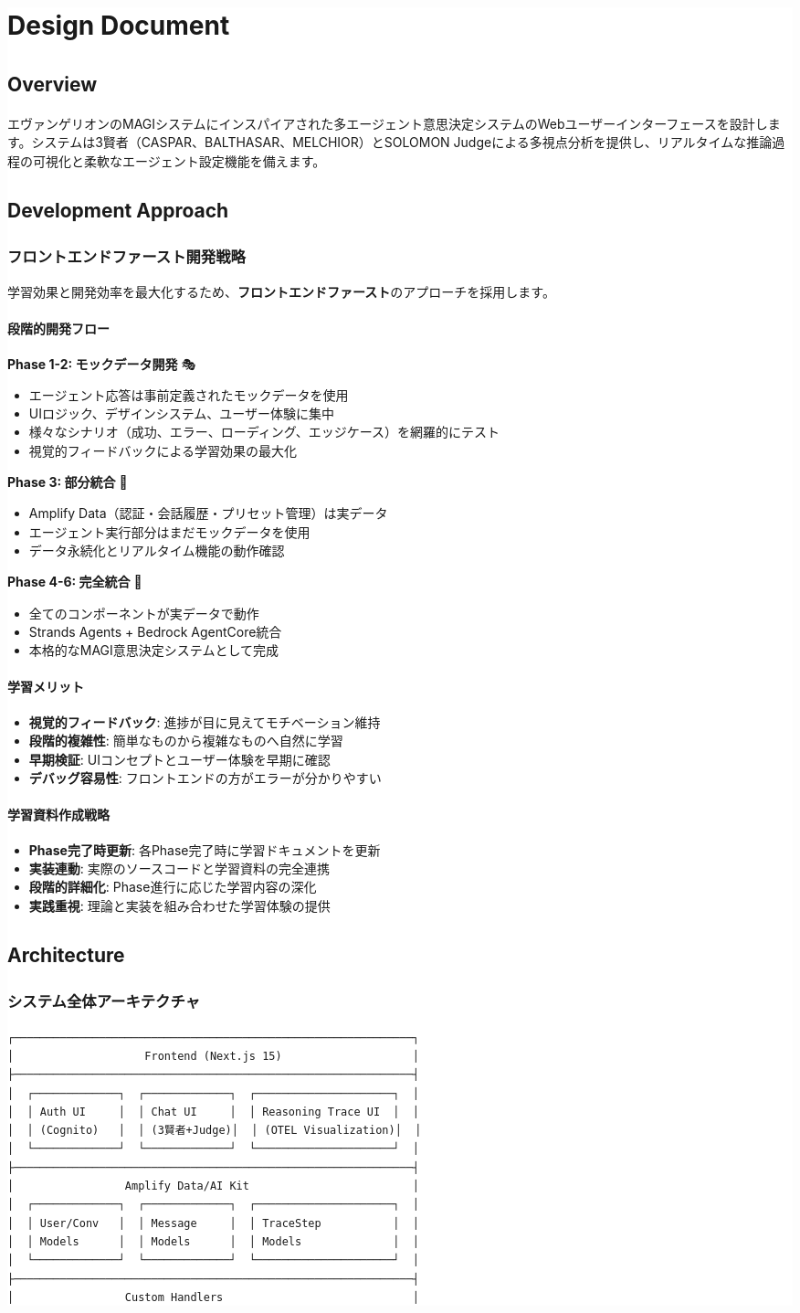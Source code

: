 # Design Document

## Overview

エヴァンゲリオンのMAGIシステムにインスパイアされた多エージェント意思決定システムのWebユーザーインターフェースを設計します。システムは3賢者（CASPAR、BALTHASAR、MELCHIOR）とSOLOMON Judgeによる多視点分析を提供し、リアルタイムな推論過程の可視化と柔軟なエージェント設定機能を備えます。

## Development Approach

### フロントエンドファースト開発戦略

学習効果と開発効率を最大化するため、**フロントエンドファースト**のアプローチを採用します。

#### 段階的開発フロー

**Phase 1-2: モックデータ開発** 🎭
- エージェント応答は事前定義されたモックデータを使用
- UIロジック、デザインシステム、ユーザー体験に集中
- 様々なシナリオ（成功、エラー、ローディング、エッジケース）を網羅的にテスト
- 視覚的フィードバックによる学習効果の最大化

**Phase 3: 部分統合** 🔗
- Amplify Data（認証・会話履歴・プリセット管理）は実データ
- エージェント実行部分はまだモックデータを使用
- データ永続化とリアルタイム機能の動作確認

**Phase 4-6: 完全統合** 🤖
- 全てのコンポーネントが実データで動作
- Strands Agents + Bedrock AgentCore統合
- 本格的なMAGI意思決定システムとして完成

#### 学習メリット
- **視覚的フィードバック**: 進捗が目に見えてモチベーション維持
- **段階的複雑性**: 簡単なものから複雑なものへ自然に学習
- **早期検証**: UIコンセプトとユーザー体験を早期に確認
- **デバッグ容易性**: フロントエンドの方がエラーが分かりやすい

#### 学習資料作成戦略
- **Phase完了時更新**: 各Phase完了時に学習ドキュメントを更新
- **実装連動**: 実際のソースコードと学習資料の完全連携
- **段階的詳細化**: Phase進行に応じた学習内容の深化
- **実践重視**: 理論と実装を組み合わせた学習体験の提供

## Architecture

### システム全体アーキテクチャ
```
┌─────────────────────────────────────────────────────────────┐
│                    Frontend (Next.js 15)                    │
├─────────────────────────────────────────────────────────────┤
│  ┌─────────────┐  ┌─────────────┐  ┌─────────────────────┐  │
│  │ Auth UI     │  │ Chat UI     │  │ Reasoning Trace UI  │  │
│  │ (Cognito)   │  │ (3賢者+Judge)│  │ (OTEL Visualization)│  │
│  └─────────────┘  └─────────────┘  └─────────────────────┘  │
├─────────────────────────────────────────────────────────────┤
│                 Amplify Data/AI Kit                         │
│  ┌─────────────┐  ┌─────────────┐  ┌─────────────────────┐  │
│  │ User/Conv   │  │ Message     │  │ TraceStep           │  │
│  │ Models      │  │ Models      │  │ Models              │  │
│  └─────────────┘  └─────────────┘  └─────────────────────┘  │
├─────────────────────────────────────────────────────────────┤
│                 Custom Handlers                             │
```
